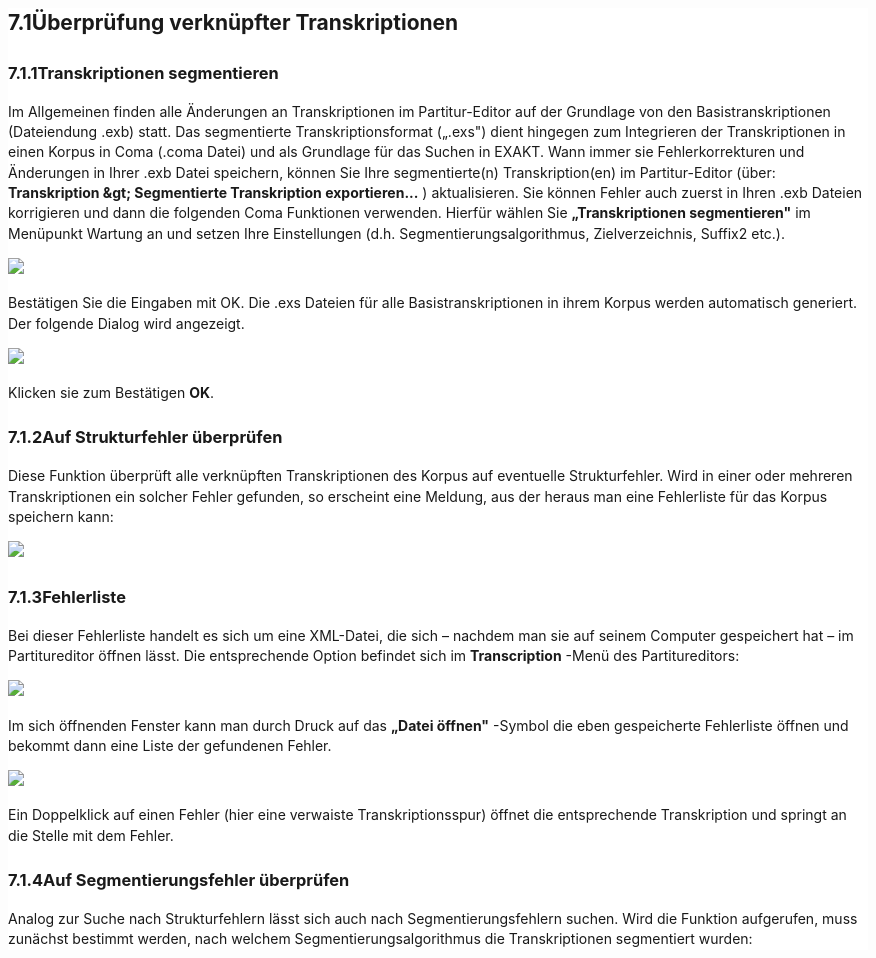 ## 7.1Überprüfung verknüpfter Transkriptionen

### 7.1.1Transkriptionen segmentieren

Im Allgemeinen finden alle Änderungen an Transkriptionen im Partitur-Editor auf der Grundlage von den Basistranskriptionen (Dateiendung .exb) statt. Das segmentierte Transkriptionsformat („.exs&quot;) dient hingegen zum Integrieren der Transkriptionen in einen Korpus in Coma (.coma Datei) und als Grundlage für das Suchen in EXAKT. Wann immer sie Fehlerkorrekturen und Änderungen in Ihrer .exb Datei speichern, können Sie Ihre segmentierte(n) Transkription(en) im Partitur-Editor (über: **Transkription \&gt; Segmentierte Transkription exportieren...** ) aktualisieren. Sie können Fehler auch zuerst in Ihren .exb Dateien korrigieren und dann die folgenden Coma Funktionen verwenden. Hierfür wählen Sie **„Transkriptionen segmentieren&quot;** im Menüpunkt Wartung an und setzen Ihre Einstellungen (d.h. Segmentierungsalgorithmus, Zielverzeichnis, Suffix2 etc.).

![](RackMultipart20211216-4-q9ctu1_html_bed2891b13b65417.png)

Bestätigen Sie die Eingaben mit OK. Die .exs Dateien für alle Basistranskriptionen in ihrem Korpus werden automatisch generiert. Der folgende Dialog wird angezeigt.

![](RackMultipart20211216-4-q9ctu1_html_f66171e77246c30a.png)

Klicken sie zum Bestätigen **OK**.

### 7.1.2Auf Strukturfehler überprüfen

Diese Funktion überprüft alle verknüpften Transkriptionen des Korpus auf eventuelle Strukturfehler. Wird in einer oder mehreren Transkriptionen ein solcher Fehler gefunden, so erscheint eine Meldung, aus der heraus man eine Fehlerliste für das Korpus speichern kann:

![](RackMultipart20211216-4-q9ctu1_html_9967f77336c1e759.png)

### 7.1.3Fehlerliste

Bei dieser Fehlerliste handelt es sich um eine XML-Datei, die sich – nachdem man sie auf seinem Computer gespeichert hat – im Partitureditor öffnen lässt. Die entsprechende Option befindet sich im **Transcription** -Menü des Partitureditors:

![](RackMultipart20211216-4-q9ctu1_html_b5b8596069c26138.png)

Im sich öffnenden Fenster kann man durch Druck auf das **„Datei öffnen&quot;** -Symbol die eben gespeicherte Fehlerliste öffnen und bekommt dann eine Liste der gefundenen Fehler.

![](RackMultipart20211216-4-q9ctu1_html_7509597caa538f85.png)

Ein Doppelklick auf einen Fehler (hier eine verwaiste Transkriptionsspur) öffnet die entsprechende Transkription und springt an die Stelle mit dem Fehler.

### 7.1.4Auf Segmentierungsfehler überprüfen

Analog zur Suche nach Strukturfehlern lässt sich auch nach Segmentierungsfehlern suchen. Wird die Funktion aufgerufen, muss zunächst bestimmt werden, nach welchem Segmentierungsalgorithmus die Transkriptionen segmentiert wurden:
